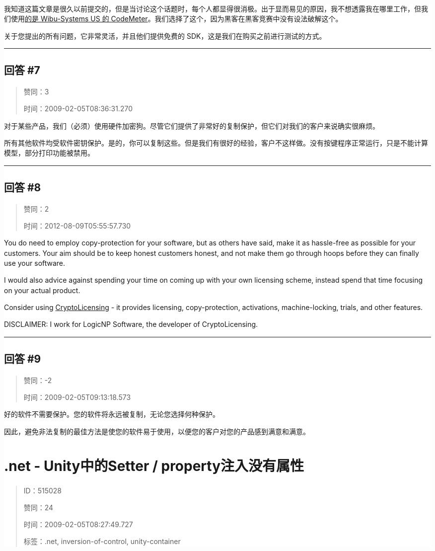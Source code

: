 我知道这篇文章是很久以前提交的，但是当讨论这个话题时，每个人都显得很消极。出于显而易见的原因，我不想透露我在哪里工作，但我们使用[的是 Wibu-Systems US 的 CodeMeter](http://www.wibu.us/solutions/software-protection.html)。我们选择了这个，因为黑客在黑客竞赛中没有设法破解这个。

关于您提出的所有问题，它非常灵活，并且他们提供免费的 SDK，这是我们在购买之前进行测试的方式。

* * *

## 回答 #7

> 赞同：3
> 
> 时间：2009-02-05T08:36:31.270

对于某些产品，我们（必须）使用硬件加密狗。尽管它们提供了非常好的复制保护，但它们对我们的客户来说确实很麻烦。

所有其他软件均受软件密钥保护。是的，你可以复制这些。但是我们有很好的经验，客户不这样做。没有按键程序正常运行，只是不能计算模型，部分打印功能被禁用。

* * *

## 回答 #8

> 赞同：2
> 
> 时间：2012-08-09T05:55:57.730

You do need to employ copy-protection for your software, but as others have said, make it as hassle-free as possible for your customers. Your aim should be to keep honest customers honest, and not make them go through hoops before they can finally use your software.

I would also advice against spending your time on coming up with your own licensing scheme, instead spend that time focusing on your actual product.

Consider using [CryptoLicensing](http://www.ssware.com/cryptolicensing/cryptolicensing_net.htm) - it provides licensing, copy-protection, activations, machine-locking, trials, and other features.

DISCLAIMER: I work for LogicNP Software, the developer of CryptoLicensing.

* * *

## 回答 #9

> 赞同：-2
> 
> 时间：2009-02-05T09:13:18.573

好的软件不需要保护。您的软件将永远被复制，无论您选择何种保护。

因此，避免非法复制的最佳方法是使您的软件易于使用，以便您的客户对您的产品感到满意和满意。

# .net - Unity中的Setter / property注入没有属性

> ID：515028
> 
> 赞同：24
> 
> 时间：2009-02-05T08:27:49.727
> 
> 标签：.net, inversion-of-control, unity-container
